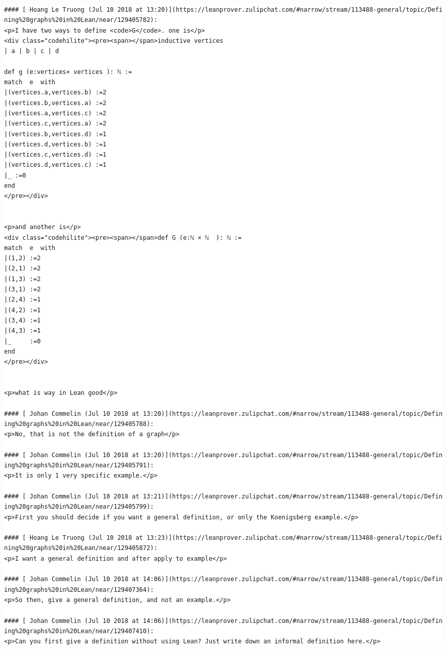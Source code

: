 ````
#### [ Hoang Le Truong (Jul 10 2018 at 13:20)](https://leanprover.zulipchat.com/#narrow/stream/113488-general/topic/Defining%20graphs%20in%20Lean/near/129405782):
<p>I have two ways to define <code>G</code>. one is</p>
<div class="codehilite"><pre><span></span>inductive vertices
| a | b | c | d

def g (e:vertices× vertices ): ℕ :=
match  e  with
|(vertices.a,vertices.b) :=2
|(vertices.b,vertices.a) :=2
|(vertices.a,vertices.c) :=2
|(vertices.c,vertices.a) :=2
|(vertices.b,vertices.d) :=1
|(vertices.d,vertices.b) :=1
|(vertices.c,vertices.d) :=1
|(vertices.d,vertices.c) :=1
|_ :=0
end
</pre></div>


<p>and another is</p>
<div class="codehilite"><pre><span></span>def G (e:ℕ × ℕ  ): ℕ :=
match  e  with
|(1,2) :=2
|(2,1) :=2
|(1,3) :=2
|(3,1) :=2
|(2,4) :=1
|(4,2) :=1
|(3,4) :=1
|(4,3) :=1
|_     :=0
end
</pre></div>


<p>what is way in Lean good</p>

#### [ Johan Commelin (Jul 10 2018 at 13:20)](https://leanprover.zulipchat.com/#narrow/stream/113488-general/topic/Defining%20graphs%20in%20Lean/near/129405788):
<p>No, that is not the definition of a graph</p>

#### [ Johan Commelin (Jul 10 2018 at 13:20)](https://leanprover.zulipchat.com/#narrow/stream/113488-general/topic/Defining%20graphs%20in%20Lean/near/129405791):
<p>It is only 1 very specific example.</p>

#### [ Johan Commelin (Jul 10 2018 at 13:21)](https://leanprover.zulipchat.com/#narrow/stream/113488-general/topic/Defining%20graphs%20in%20Lean/near/129405799):
<p>First you should decide if you want a general definition, or only the Koenigsberg example.</p>

#### [ Hoang Le Truong (Jul 10 2018 at 13:23)](https://leanprover.zulipchat.com/#narrow/stream/113488-general/topic/Defining%20graphs%20in%20Lean/near/129405872):
<p>I want a general definition and after apply to example</p>

#### [ Johan Commelin (Jul 10 2018 at 14:06)](https://leanprover.zulipchat.com/#narrow/stream/113488-general/topic/Defining%20graphs%20in%20Lean/near/129407364):
<p>So then, give a general definition, and not an example.</p>

#### [ Johan Commelin (Jul 10 2018 at 14:06)](https://leanprover.zulipchat.com/#narrow/stream/113488-general/topic/Defining%20graphs%20in%20Lean/near/129407410):
<p>Can you first give a definition without using Lean? Just write down an informal definition here.</p>
````